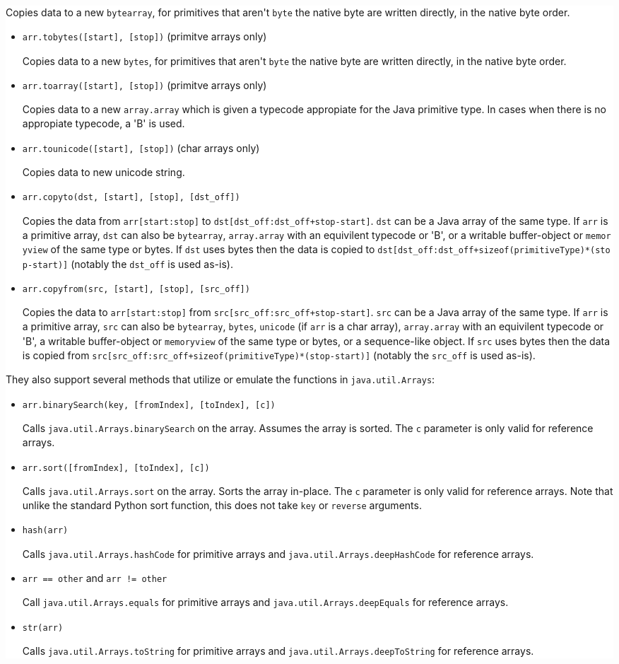    Copies data to a new `bytearray`, for primitives that aren't `byte` the native byte are written
   directly, in the native byte order.

 * `arr.tobytes([start], [stop])`    (primitve arrays only)

   Copies data to a new `bytes`, for primitives that aren't `byte` the native byte are written
   directly, in the native byte order.

 * `arr.toarray([start], [stop])`    (primitve arrays only)

   Copies data to a new `array.array` which is given a typecode appropiate for the Java primitive
   type. In cases when there is no appropiate typecode, a 'B' is used.

 * `arr.tounicode([start], [stop])`    (char arrays only)

   Copies data to new unicode string.

 * `arr.copyto(dst, [start], [stop], [dst_off])`
  
    Copies the data from `arr[start:stop]` to `dst[dst_off:dst_off+stop-start]`. `dst` can be a
    Java array of the same type. If `arr` is a primitive array, `dst` can also be `bytearray`,
    `array.array` with an equivilent typecode or 'B', or a writable buffer-object or `memoryview`
    of the same type or bytes. If `dst` uses bytes then the data is copied to
    `dst[dst_off:dst_off+sizeof(primitiveType)*(stop-start)]` (notably the `dst_off` is used as-is).

 * `arr.copyfrom(src, [start], [stop], [src_off])`
  
    Copies the data to `arr[start:stop]` from `src[src_off:src_off+stop-start]`. `src` can be a
    Java array of the same type. If `arr` is a primitive array, `src` can also be `bytearray`,
    `bytes`, `unicode` (if `arr` is a char array), `array.array` with an equivilent typecode or 'B',
    a writable buffer-object or `memoryview` of the same type or bytes, or a sequence-like object.
    If `src` uses bytes then the data is copied from `src[src_off:src_off+sizeof(primitiveType)*(stop-start)]`
    (notably the `src_off` is used as-is).

They also support several methods that utilize or emulate the functions in `java.util.Arrays`:

 * `arr.binarySearch(key, [fromIndex], [toIndex], [c])`

   Calls `java.util.Arrays.binarySearch` on the array. Assumes the array is sorted. The `c`
   parameter is only valid for reference arrays.

 * `arr.sort([fromIndex], [toIndex], [c])`

   Calls `java.util.Arrays.sort` on the array. Sorts the array in-place. The `c` parameter is only
   valid for reference arrays. Note that unlike the standard Python sort function, this does not
   take `key` or `reverse` arguments.
    
 * `hash(arr)`

   Calls `java.util.Arrays.hashCode` for primitive arrays and `java.util.Arrays.deepHashCode` for
   reference arrays.

 * `arr == other` and `arr != other`

   Call `java.util.Arrays.equals` for primitive arrays and `java.util.Arrays.deepEquals` for
   reference arrays.

 * `str(arr)`

   Calls `java.util.Arrays.toString` for primitive arrays and `java.util.Arrays.deepToString` for
   reference arrays.
